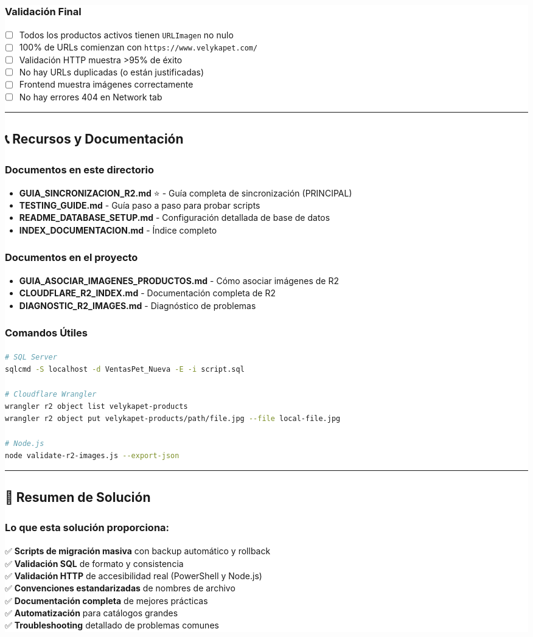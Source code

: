 ### Validación Final

- [ ] Todos los productos activos tienen `URLImagen` no nulo
- [ ] 100% de URLs comienzan con `https://www.velykapet.com/`
- [ ] Validación HTTP muestra >95% de éxito
- [ ] No hay URLs duplicadas (o están justificadas)
- [ ] Frontend muestra imágenes correctamente
- [ ] No hay errores 404 en Network tab

---

## 📞 Recursos y Documentación

### Documentos en este directorio

- **GUIA_SINCRONIZACION_R2.md** ⭐ - Guía completa de sincronización (PRINCIPAL)
- **TESTING_GUIDE.md** - Guía paso a paso para probar scripts
- **README_DATABASE_SETUP.md** - Configuración detallada de base de datos
- **INDEX_DOCUMENTACION.md** - Índice completo

### Documentos en el proyecto

- **GUIA_ASOCIAR_IMAGENES_PRODUCTOS.md** - Cómo asociar imágenes de R2
- **CLOUDFLARE_R2_INDEX.md** - Documentación completa de R2
- **DIAGNOSTIC_R2_IMAGES.md** - Diagnóstico de problemas

### Comandos Útiles

```bash
# SQL Server
sqlcmd -S localhost -d VentasPet_Nueva -E -i script.sql

# Cloudflare Wrangler
wrangler r2 object list velykapet-products
wrangler r2 object put velykapet-products/path/file.jpg --file local-file.jpg

# Node.js
node validate-r2-images.js --export-json
```

---

## 🎯 Resumen de Solución

### Lo que esta solución proporciona:

✅ **Scripts de migración masiva** con backup automático y rollback  
✅ **Validación SQL** de formato y consistencia  
✅ **Validación HTTP** de accesibilidad real (PowerShell y Node.js)  
✅ **Convenciones estandarizadas** de nombres de archivo  
✅ **Documentación completa** de mejores prácticas  
✅ **Automatización** para catálogos grandes  
✅ **Troubleshooting** detallado de problemas comunes  
